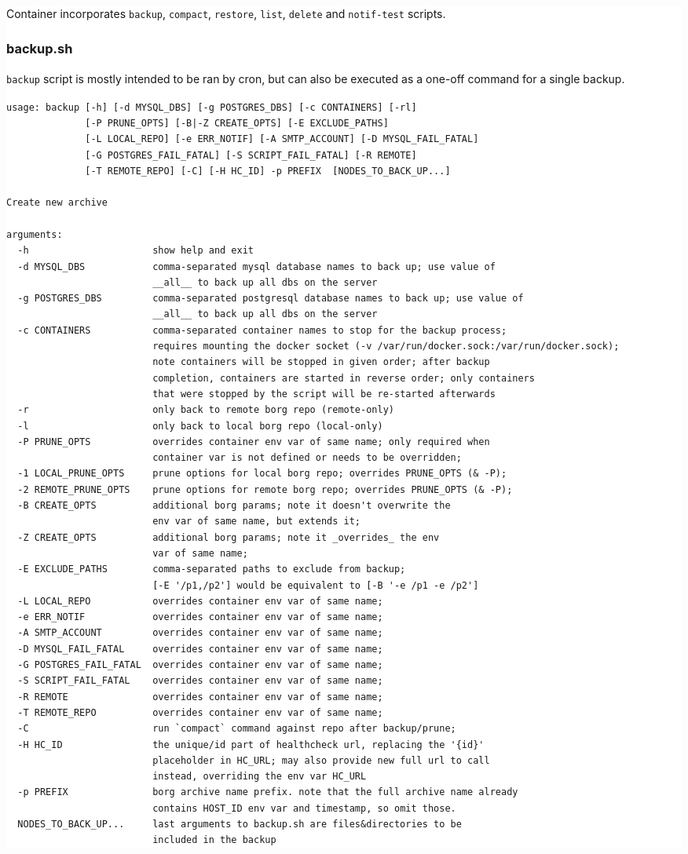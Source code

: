 Container incorporates `backup`, `compact`, `restore`, `list`, `delete` and `notif-test` scripts.

### backup.sh

`backup` script is mostly intended to be ran by cron, but can also be executed
as a one-off command for a single backup.

    usage: backup [-h] [-d MYSQL_DBS] [-g POSTGRES_DBS] [-c CONTAINERS] [-rl]
                  [-P PRUNE_OPTS] [-B|-Z CREATE_OPTS] [-E EXCLUDE_PATHS]
                  [-L LOCAL_REPO] [-e ERR_NOTIF] [-A SMTP_ACCOUNT] [-D MYSQL_FAIL_FATAL]
                  [-G POSTGRES_FAIL_FATAL] [-S SCRIPT_FAIL_FATAL] [-R REMOTE]
                  [-T REMOTE_REPO] [-C] [-H HC_ID] -p PREFIX  [NODES_TO_BACK_UP...]
    
    Create new archive
    
    arguments:
      -h                      show help and exit
      -d MYSQL_DBS            comma-separated mysql database names to back up; use value of
                              __all__ to back up all dbs on the server
      -g POSTGRES_DBS         comma-separated postgresql database names to back up; use value of
                              __all__ to back up all dbs on the server
      -c CONTAINERS           comma-separated container names to stop for the backup process;
                              requires mounting the docker socket (-v /var/run/docker.sock:/var/run/docker.sock);
                              note containers will be stopped in given order; after backup
                              completion, containers are started in reverse order; only containers
                              that were stopped by the script will be re-started afterwards
      -r                      only back to remote borg repo (remote-only)
      -l                      only back to local borg repo (local-only)
      -P PRUNE_OPTS           overrides container env var of same name; only required when
                              container var is not defined or needs to be overridden;
      -1 LOCAL_PRUNE_OPTS     prune options for local borg repo; overrides PRUNE_OPTS (& -P);
      -2 REMOTE_PRUNE_OPTS    prune options for remote borg repo; overrides PRUNE_OPTS (& -P);
      -B CREATE_OPTS          additional borg params; note it doesn't overwrite the
                              env var of same name, but extends it;
      -Z CREATE_OPTS          additional borg params; note it _overrides_ the env
                              var of same name;
      -E EXCLUDE_PATHS        comma-separated paths to exclude from backup; 
                              [-E '/p1,/p2'] would be equivalent to [-B '-e /p1 -e /p2']
      -L LOCAL_REPO           overrides container env var of same name;
      -e ERR_NOTIF            overrides container env var of same name;
      -A SMTP_ACCOUNT         overrides container env var of same name;
      -D MYSQL_FAIL_FATAL     overrides container env var of same name;
      -G POSTGRES_FAIL_FATAL  overrides container env var of same name;
      -S SCRIPT_FAIL_FATAL    overrides container env var of same name;
      -R REMOTE               overrides container env var of same name;
      -T REMOTE_REPO          overrides container env var of same name;
      -C                      run `compact` command against repo after backup/prune;
      -H HC_ID                the unique/id part of healthcheck url, replacing the '{id}'
                              placeholder in HC_URL; may also provide new full url to call
                              instead, overriding the env var HC_URL
      -p PREFIX               borg archive name prefix. note that the full archive name already
                              contains HOST_ID env var and timestamp, so omit those.
      NODES_TO_BACK_UP...     last arguments to backup.sh are files&directories to be
                              included in the backup
